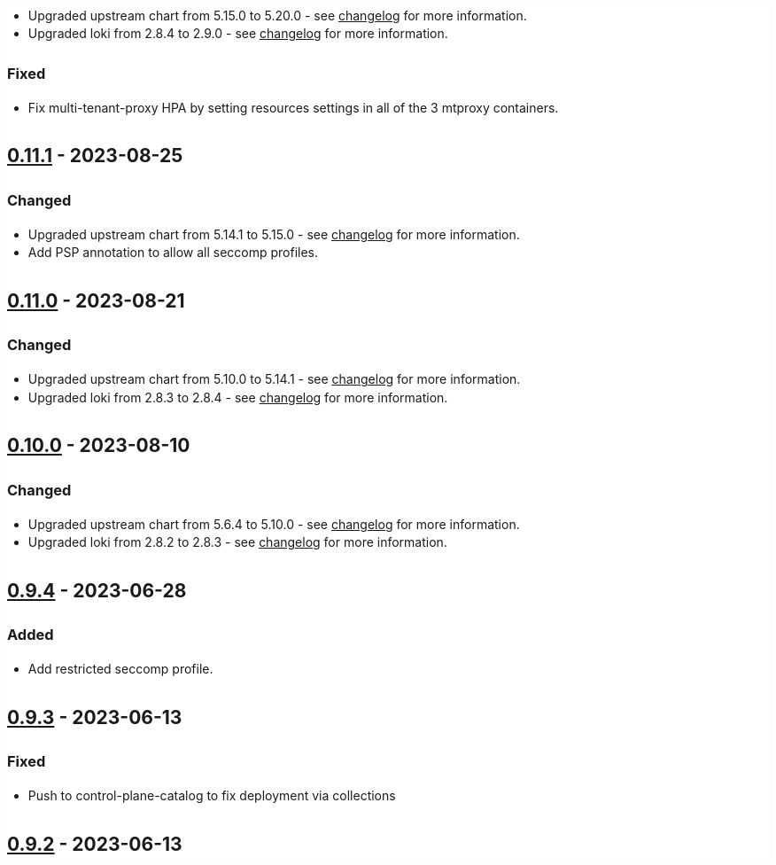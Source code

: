 - Upgraded upstream chart from 5.15.0 to 5.20.0 - see [changelog](https://github.com/grafana/loki/blob/main/production/helm/loki/CHANGELOG.md) for more information.
- Upgraded loki from 2.8.4 to 2.9.0 - see [changelog](https://github.com/grafana/loki/blob/main/CHANGELOG.md) for more information.

### Fixed

- Fix multi-tenant-proxy HPA by setting resources settings in all of the 3 mtproxy containers.

## [0.11.1] - 2023-08-25

### Changed

- Upgraded upstream chart from 5.14.1 to 5.15.0 - see [changelog](https://github.com/grafana/loki/blob/main/production/helm/loki/CHANGELOG.md) for more information.
- Add PSP annotation to allow all seccomp profiles.

## [0.11.0] - 2023-08-21

### Changed

- Upgraded upstream chart from 5.10.0 to 5.14.1 - see [changelog](https://github.com/grafana/loki/blob/main/production/helm/loki/CHANGELOG.md) for more information.
- Upgraded loki from 2.8.3 to 2.8.4 - see [changelog](https://github.com/grafana/loki/blob/main/CHANGELOG.md) for more information.

## [0.10.0] - 2023-08-10

### Changed

- Upgraded upstream chart from 5.6.4 to 5.10.0 - see [changelog](https://github.com/grafana/loki/blob/main/production/helm/loki/CHANGELOG.md) for more information.
- Upgraded loki from 2.8.2 to 2.8.3 - see [changelog](https://github.com/grafana/loki/blob/main/CHANGELOG.md) for more information.

## [0.9.4] - 2023-06-28

### Added

- Add restricted seccomp profile.

## [0.9.3] - 2023-06-13

### Fixed

- Push to control-plane-catalog to fix deployment via collections

## [0.9.2] - 2023-06-13


[Unreleased]: https://github.com/giantswarm/loki-app/compare/v0.31.0...HEAD
[0.31.0]: https://github.com/giantswarm/loki-app/compare/v0.30.1...v0.31.0
[0.30.1]: https://github.com/giantswarm/loki-app/compare/v0.30.0...v0.30.1
[0.30.0]: https://github.com/giantswarm/loki-app/compare/v0.29.2...v0.30.0
[0.29.2]: https://github.com/giantswarm/loki-app/compare/v0.29.1...v0.29.2
[0.29.1]: https://github.com/giantswarm/loki-app/compare/v0.29.0...v0.29.1
[0.29.0]: https://github.com/giantswarm/loki-app/compare/v0.28.1...v0.29.0
[0.28.1]: https://github.com/giantswarm/loki-app/compare/v0.28.0...v0.28.1
[0.28.0]: https://github.com/giantswarm/loki-app/compare/v0.27.0...v0.28.0
[0.27.0]: https://github.com/giantswarm/loki-app/compare/v0.26.0...v0.27.0
[0.26.0]: https://github.com/giantswarm/loki-app/compare/v0.25.2...v0.26.0
[0.25.2]: https://github.com/giantswarm/loki-app/compare/v0.25.1...v0.25.2
[0.25.1]: https://github.com/giantswarm/loki-app/compare/v0.25.0...v0.25.1
[0.25.0]: https://github.com/giantswarm/loki-app/compare/v0.24.0...v0.25.0
[0.24.0]: https://github.com/giantswarm/loki-app/compare/v0.23.0...v0.24.0
[0.23.0]: https://github.com/giantswarm/loki-app/compare/v0.22.0...v0.23.0
[0.22.0]: https://github.com/giantswarm/loki-app/compare/v0.21.0...v0.22.0
[0.21.0]: https://github.com/giantswarm/loki-app/compare/v0.20.2...v0.21.0
[0.20.2]: https://github.com/giantswarm/loki-app/compare/v0.20.1...v0.20.2
[0.20.1]: https://github.com/giantswarm/loki-app/compare/v0.20.0...v0.20.1
[0.20.0]: https://github.com/giantswarm/loki-app/compare/v0.19.2...v0.20.0
[0.19.2]: https://github.com/giantswarm/loki-app/compare/v0.19.1...v0.19.2
[0.19.1]: https://github.com/giantswarm/loki-app/compare/v0.19.0...v0.19.1
[0.19.0]: https://github.com/giantswarm/loki-app/compare/v0.18.2...v0.19.0
[0.18.2]: https://github.com/giantswarm/loki-app/compare/v0.18.1...v0.18.2
[0.18.1]: https://github.com/giantswarm/loki-app/compare/v0.18.0...v0.18.1
[0.18.0]: https://github.com/giantswarm/loki-app/compare/v0.17.1...v0.18.0
[0.17.1]: https://github.com/giantswarm/loki-app/compare/v0.17.0...v0.17.1
[0.17.0]: https://github.com/giantswarm/loki-app/compare/v0.16.2...v0.17.0
[0.16.2]: https://github.com/giantswarm/loki-app/compare/v0.16.1...v0.16.2
[0.16.1]: https://github.com/giantswarm/loki-app/compare/v0.16.0...v0.16.1
[0.16.0]: https://github.com/giantswarm/loki-app/compare/v0.15.3...v0.16.0
[0.15.3]: https://github.com/giantswarm/loki-app/compare/v0.15.2...v0.15.3
[0.15.2]: https://github.com/giantswarm/loki-app/compare/v0.15.1...v0.15.2
[0.15.1]: https://github.com/giantswarm/loki-app/compare/v0.15.0...v0.15.1
[0.15.0]: https://github.com/giantswarm/loki-app/compare/v0.14.11...v0.15.0
[0.14.11]: https://github.com/giantswarm/loki-app/compare/v0.14.10...v0.14.11
[0.14.10]: https://github.com/giantswarm/loki-app/compare/v0.14.9...v0.14.10
[0.14.9]: https://github.com/giantswarm/loki-app/compare/v0.14.8...v0.14.9
[0.14.8]: https://github.com/giantswarm/loki-app/compare/v0.14.7...v0.14.8
[0.14.7]: https://github.com/giantswarm/loki-app/compare/v0.14.6...v0.14.7
[0.14.6]: https://github.com/giantswarm/loki-app/compare/v0.14.5...v0.14.6
[0.14.5]: https://github.com/giantswarm/loki-app/compare/v0.14.4...v0.14.5
[0.14.4]: https://github.com/giantswarm/loki-app/compare/v0.14.3...v0.14.4
[0.14.3]: https://github.com/giantswarm/loki-app/compare/v0.14.2...v0.14.3
[0.14.2]: https://github.com/giantswarm/loki-app/compare/v0.14.1...v0.14.2
[0.14.1]: https://github.com/giantswarm/loki-app/compare/v0.14.0...v0.14.1
[0.14.0]: https://github.com/giantswarm/loki-app/compare/v0.13.0...v0.14.0
[0.13.0]: https://github.com/giantswarm/loki-app/compare/v0.12.4...v0.13.0
[0.12.4]: https://github.com/giantswarm/loki-app/compare/v0.12.3...v0.12.4
[0.12.3]: https://github.com/giantswarm/loki-app/compare/v0.12.2...v0.12.3
[0.12.2]: https://github.com/giantswarm/loki-app/compare/v0.12.1...v0.12.2
[0.12.1]: https://github.com/giantswarm/loki-app/compare/v0.12.0...v0.12.1
[0.12.0]: https://github.com/giantswarm/loki-app/compare/v0.11.1...v0.12.0
[0.11.1]: https://github.com/giantswarm/loki-app/compare/v0.11.0...v0.11.1
[0.11.0]: https://github.com/giantswarm/loki-app/compare/v0.10.0...v0.11.0
[0.10.0]: https://github.com/giantswarm/loki-app/compare/v0.9.4...v0.10.0
[0.9.4]: https://github.com/giantswarm/loki-app/compare/v0.9.3...v0.9.4
[0.9.3]: https://github.com/giantswarm/loki-app/compare/v0.9.2...v0.9.3
[0.9.2]: https://github.com/giantswarm/loki-app/compare/v0.9.1...v0.9.2
[0.9.1]: https://github.com/giantswarm/loki-app/compare/v0.9.0...v0.9.1
[0.9.0]: https://github.com/giantswarm/loki-app/compare/v0.8.1...v0.9.0
[0.8.1]: https://github.com/giantswarm/loki-app/compare/v0.8.0...v0.8.1
[0.8.0]: https://github.com/giantswarm/loki-app/compare/v0.7.1...v0.8.0
[0.7.1]: https://github.com/giantswarm/loki-app/compare/v0.7.0...v0.7.1
[0.7.0]: https://github.com/giantswarm/loki-app/compare/v0.6.1...v0.7.0
[0.6.1]: https://github.com/giantswarm/loki-app/compare/v0.6.0...v0.6.1
[0.6.0]: https://github.com/giantswarm/loki-app/compare/v0.5.3...v0.6.0
[0.5.3]: https://github.com/giantswarm/loki-app/compare/v0.5.2...v0.5.3
[0.5.2]: https://github.com/giantswarm/loki-app/compare/v0.5.1...v0.5.2
[0.5.1]: https://github.com/giantswarm/loki-app/compare/v0.5.0...v0.5.1
[0.5.0]: https://github.com/giantswarm/loki-app/compare/v0.4.3...v0.5.0
[0.4.3]: https://github.com/giantswarm/loki-app/compare/v0.4.2...v0.4.3
[0.4.2]: https://github.com/giantswarm/loki-app/compare/v0.4.2...v0.4.2
[0.4.2]: https://github.com/giantswarm/loki-app/compare/v0.4.1...v0.4.2
[0.4.1]: https://github.com/giantswarm/loki-app/compare/v0.4.0...v0.4.1
[0.4.0]: https://github.com/giantswarm/loki-app/compare/v0.3.2...v0.4.0
[0.3.2]: https://github.com/giantswarm/loki-app/compare/v0.3.2...v0.3.2
[0.3.1]: https://github.com/giantswarm/loki-app/compare/v0.3.0...v0.3.1
[0.3.0]: https://github.com/giantswarm/loki-app/compare/v0.2.0...v0.3.0
[0.2.0]: https://github.com/giantswarm/loki-app/compare/v0.1.2-beta...v0.2.0
[0.1.2-beta]: https://github.com/giantswarm/loki-app/compare/v0.1.1-alpha2...v0.1.2-beta
[0.1.1-alpha2]: https://github.com/giantswarm/loki-app/compare/v0.1.1-alpha...v0.1.1-alpha2
[0.1.1-alpha]: https://github.com/giantswarm/loki-app/compare/v0.1.0-alpha...v0.1.1-alpha
[0.1.0-alpha]: https://github.com/giantswarm/loki-app/compare/v0.1.0...v0.1.0-alpha
[0.1.0]: https://github.com/giantswarm/loki-app/releases/tag/v0.1.0
